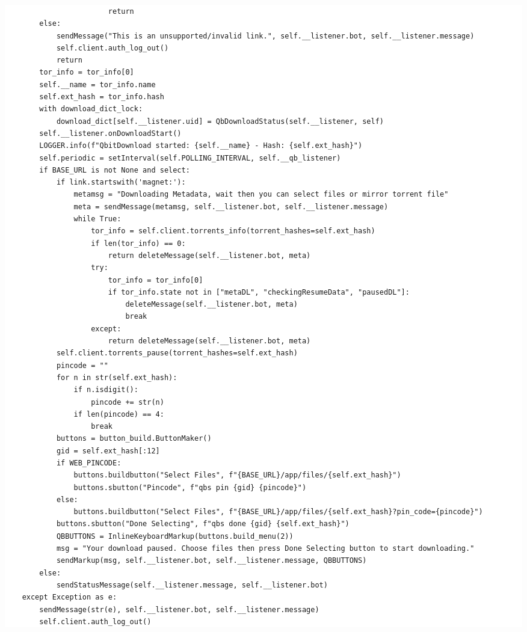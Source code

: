                             return
            else:
                sendMessage("This is an unsupported/invalid link.", self.__listener.bot, self.__listener.message)
                self.client.auth_log_out()
                return
            tor_info = tor_info[0]
            self.__name = tor_info.name
            self.ext_hash = tor_info.hash
            with download_dict_lock:
                download_dict[self.__listener.uid] = QbDownloadStatus(self.__listener, self)
            self.__listener.onDownloadStart()
            LOGGER.info(f"QbitDownload started: {self.__name} - Hash: {self.ext_hash}")
            self.periodic = setInterval(self.POLLING_INTERVAL, self.__qb_listener)
            if BASE_URL is not None and select:
                if link.startswith('magnet:'):
                    metamsg = "Downloading Metadata, wait then you can select files or mirror torrent file"
                    meta = sendMessage(metamsg, self.__listener.bot, self.__listener.message)
                    while True:
                        tor_info = self.client.torrents_info(torrent_hashes=self.ext_hash)
                        if len(tor_info) == 0:
                            return deleteMessage(self.__listener.bot, meta)
                        try:
                            tor_info = tor_info[0]
                            if tor_info.state not in ["metaDL", "checkingResumeData", "pausedDL"]:
                                deleteMessage(self.__listener.bot, meta)
                                break
                        except:
                            return deleteMessage(self.__listener.bot, meta)
                self.client.torrents_pause(torrent_hashes=self.ext_hash)
                pincode = ""
                for n in str(self.ext_hash):
                    if n.isdigit():
                        pincode += str(n)
                    if len(pincode) == 4:
                        break
                buttons = button_build.ButtonMaker()
                gid = self.ext_hash[:12]
                if WEB_PINCODE:
                    buttons.buildbutton("Select Files", f"{BASE_URL}/app/files/{self.ext_hash}")
                    buttons.sbutton("Pincode", f"qbs pin {gid} {pincode}")
                else:
                    buttons.buildbutton("Select Files", f"{BASE_URL}/app/files/{self.ext_hash}?pin_code={pincode}")
                buttons.sbutton("Done Selecting", f"qbs done {gid} {self.ext_hash}")
                QBBUTTONS = InlineKeyboardMarkup(buttons.build_menu(2))
                msg = "Your download paused. Choose files then press Done Selecting button to start downloading."
                sendMarkup(msg, self.__listener.bot, self.__listener.message, QBBUTTONS)
            else:
                sendStatusMessage(self.__listener.message, self.__listener.bot)
        except Exception as e:
            sendMessage(str(e), self.__listener.bot, self.__listener.message)
            self.client.auth_log_out()
